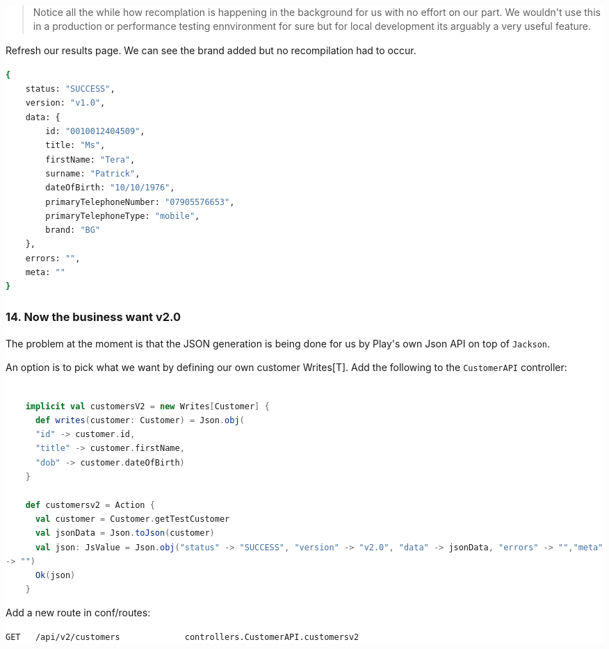 > Notice all the while how recomplation is happening in the background for us with no effort on our part. We wouldn't use this in a production or performance testing ennvironment for sure but for local development its arguably a very useful feature.

Refresh our results page. We can see the brand added but no recompilation had to occur.

```bash
{
	status: "SUCCESS",
	version: "v1.0",
	data: {
		id: "0010012404509",
		title: "Ms",
		firstName: "Tera",
		surname: "Patrick",
		dateOfBirth: "10/10/1976",
		primaryTelephoneNumber: "07905576653",
		primaryTelephoneType: "mobile",
		brand: "BG"
	},
	errors: "",
	meta: ""
}
```

### 14. Now the business want v2.0

The problem at the moment is that the JSON generation is being done for us by Play's own Json API on top of `Jackson`.

An option is to pick what we want by defining our own customer Writes[T]. Add the following to the `CustomerAPI` controller:

```scala

    implicit val customersV2 = new Writes[Customer] {
      def writes(customer: Customer) = Json.obj(
      "id" -> customer.id,
      "title" -> customer.firstName,
      "dob" -> customer.dateOfBirth)
    }
        
    def customersv2 = Action {
      val customer = Customer.getTestCustomer
      val jsonData = Json.toJson(customer)
      val json: JsValue = Json.obj("status" -> "SUCCESS", "version" -> "v2.0", "data" -> jsonData, "errors" -> "","meta" -> "")
      Ok(json)
    }
```

Add a new route in conf/routes:

```bash
GET   /api/v2/customers          	controllers.CustomerAPI.customersv2
```
